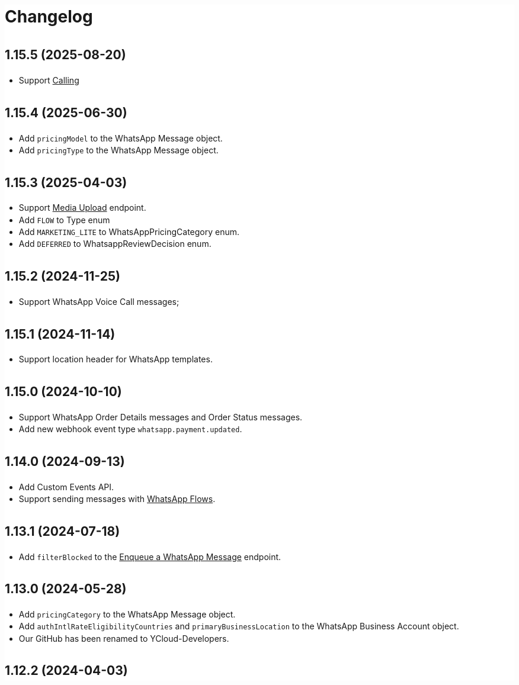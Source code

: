 # Changelog
## 1.15.5 (2025-08-20)
- Support [Calling](https://docs.ycloud.com/reference/whatsapp-calling-examples)
## 1.15.4 (2025-06-30)
- Add `pricingModel` to the WhatsApp Message object.
- Add `pricingType` to the WhatsApp Message object.
## 1.15.3 (2025-04-03)
- Support [Media Upload](https://docs.ycloud.com/reference/whatsapp_media-upload) endpoint.
- Add `FLOW` to Type enum
- Add `MARKETING_LITE` to WhatsAppPricingCategory enum.
- Add `DEFERRED` to WhatsappReviewDecision enum.
## 1.15.2 (2024-11-25)

- Support WhatsApp Voice Call messages;

## 1.15.1 (2024-11-14)

- Support location header for WhatsApp templates.

## 1.15.0 (2024-10-10)

- Support WhatsApp Order Details messages and Order Status messages.
- Add new webhook event type `whatsapp.payment.updated`.

## 1.14.0 (2024-09-13)

- Add Custom Events API.
- Support sending messages with [WhatsApp Flows](https://developers.facebook.com/docs/whatsapp/flows).

## 1.13.1 (2024-07-18)

- Add `filterBlocked` to the [Enqueue a WhatsApp Message](https://docs.ycloud.com/reference/whatsapp_message-send) endpoint.

## 1.13.0 (2024-05-28)

- Add `pricingCategory` to the WhatsApp Message object.
- Add `authIntlRateEligibilityCountries` and `primaryBusinessLocation` to the WhatsApp Business Account object.
- Our GitHub has been renamed to YCloud-Developers.

## 1.12.2 (2024-04-03)
